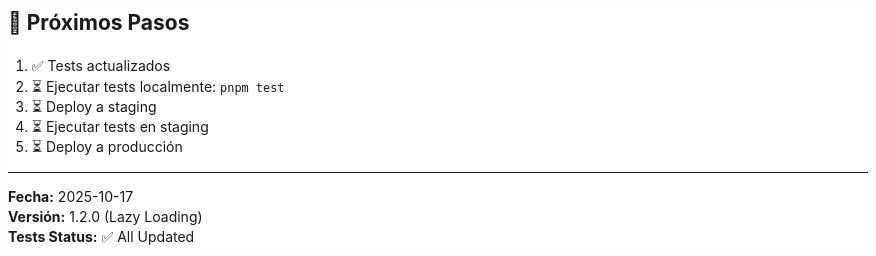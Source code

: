 ## 🎯 Próximos Pasos

1. ✅ Tests actualizados
2. ⏳ Ejecutar tests localmente: `pnpm test`
3. ⏳ Deploy a staging
4. ⏳ Ejecutar tests en staging
5. ⏳ Deploy a producción

---

**Fecha:** 2025-10-17  
**Versión:** 1.2.0 (Lazy Loading)  
**Tests Status:** ✅ All Updated

